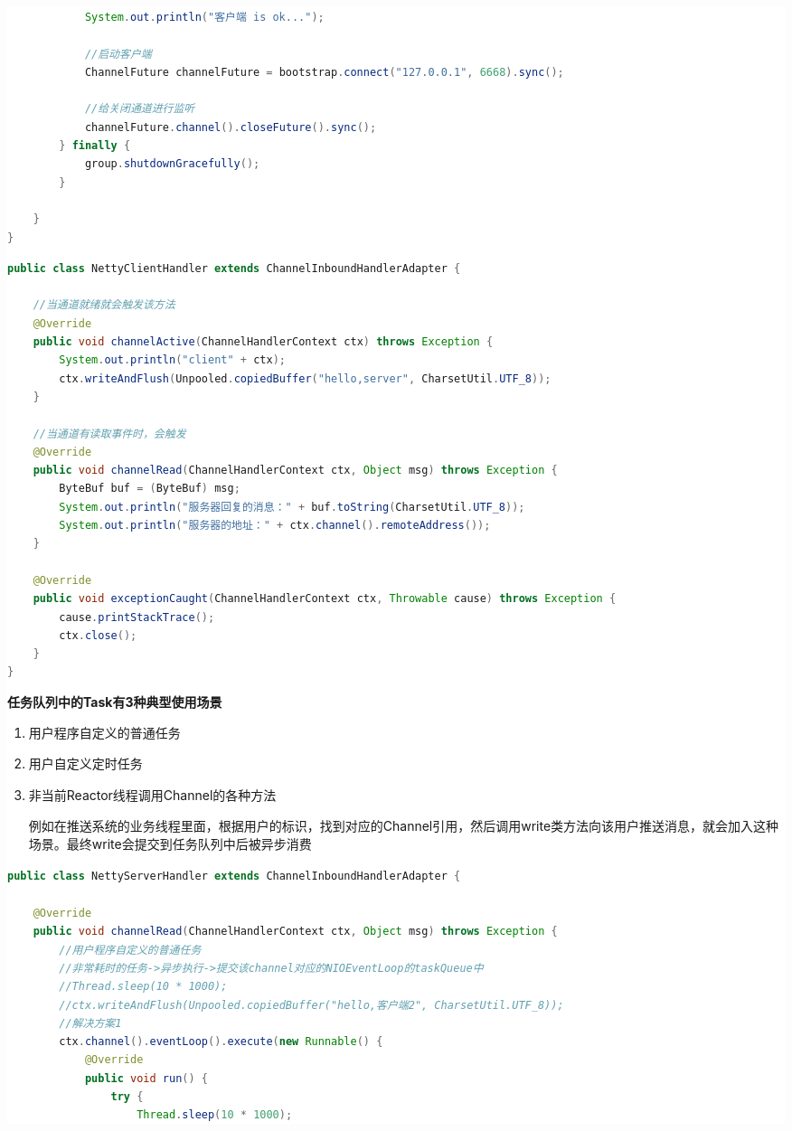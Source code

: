 ```java
            System.out.println("客户端 is ok...");

            //启动客户端
            ChannelFuture channelFuture = bootstrap.connect("127.0.0.1", 6668).sync();

            //给关闭通道进行监听
            channelFuture.channel().closeFuture().sync();
        } finally {
            group.shutdownGracefully();
        }

    }
}
```

```java
public class NettyClientHandler extends ChannelInboundHandlerAdapter {

    //当通道就绪就会触发该方法
    @Override
    public void channelActive(ChannelHandlerContext ctx) throws Exception {
        System.out.println("client" + ctx);
        ctx.writeAndFlush(Unpooled.copiedBuffer("hello,server", CharsetUtil.UTF_8));
    }

    //当通道有读取事件时，会触发
    @Override
    public void channelRead(ChannelHandlerContext ctx, Object msg) throws Exception {
        ByteBuf buf = (ByteBuf) msg;
        System.out.println("服务器回复的消息：" + buf.toString(CharsetUtil.UTF_8));
        System.out.println("服务器的地址：" + ctx.channel().remoteAddress());
    }

    @Override
    public void exceptionCaught(ChannelHandlerContext ctx, Throwable cause) throws Exception {
        cause.printStackTrace();
        ctx.close();
    }
}

```

**任务队列中的Task有3种典型使用场景**

1. 用户程序自定义的普通任务

2. 用户自定义定时任务

3. 非当前Reactor线程调用Channel的各种方法

   例如在推送系统的业务线程里面，根据用户的标识，找到对应的Channel引用，然后调用write类方法向该用户推送消息，就会加入这种场景。最终write会提交到任务队列中后被异步消费

```java
public class NettyServerHandler extends ChannelInboundHandlerAdapter {

    @Override
    public void channelRead(ChannelHandlerContext ctx, Object msg) throws Exception {
        //用户程序自定义的普通任务
        //非常耗时的任务->异步执行->提交该channel对应的NIOEventLoop的taskQueue中
        //Thread.sleep(10 * 1000);
        //ctx.writeAndFlush(Unpooled.copiedBuffer("hello,客户端2", CharsetUtil.UTF_8));
        //解决方案1
        ctx.channel().eventLoop().execute(new Runnable() {
            @Override
            public void run() {
                try {
                    Thread.sleep(10 * 1000);
```